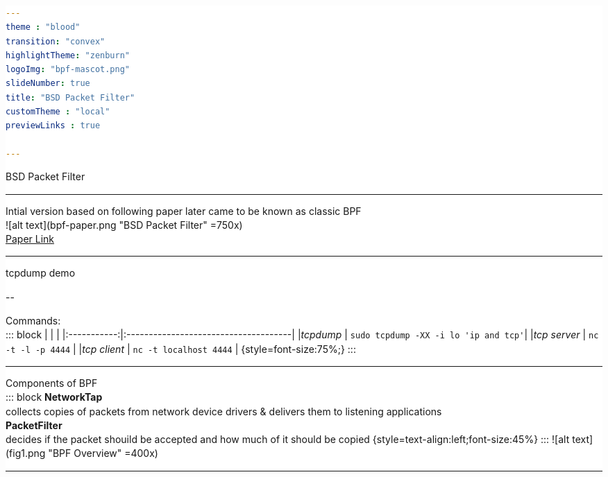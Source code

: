 ```yaml
---
theme : "blood"
transition: "convex"
highlightTheme: "zenburn"
logoImg: "bpf-mascot.png"
slideNumber: true
title: "BSD Packet Filter"
customTheme : "local"
previewLinks : true

---
```


BSD Packet Filter

---

Intial version based on following paper later came to be known as classic BPF  
![alt text](bpf-paper.png "BSD Packet Filter" =750x)  
[Paper Link](https://www.tcpdump.org/papers/bpf-usenix93.pdf "Follow this for original paper")

---

tcpdump demo

--

Commands:  
::: block
|             |                                      |
|:-----------:|:-------------------------------------|
|*tcpdump*    | `sudo tcpdump -XX -i lo 'ip and tcp'`|
|*tcp server* | `nc -t -l -p 4444`                |
|*tcp client* | `nc -t localhost 4444`              |
{style=font-size:75%;}
:::

---

Components of BPF  
::: block
**NetworkTap**  
collects copies of packets from network device drivers & delivers them to listening applications  
**PacketFilter**  
decides if the packet shouild be accepted and how much of it should be copied
{style=text-align:left;font-size:45%}
:::
![alt text](fig1.png "BPF Overview" =400x)

---
